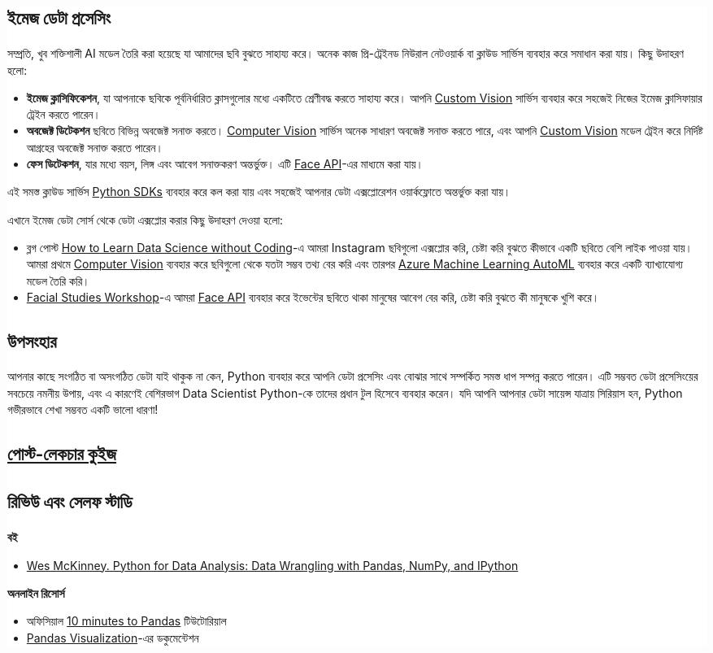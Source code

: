 ## ইমেজ ডেটা প্রসেসিং

সম্প্রতি, খুব শক্তিশালী AI মডেল তৈরি করা হয়েছে যা আমাদের ছবি বুঝতে সাহায্য করে। অনেক কাজ প্রি-ট্রেইনড নিউরাল নেটওয়ার্ক বা ক্লাউড সার্ভিস ব্যবহার করে সমাধান করা যায়। কিছু উদাহরণ হলো:

* **ইমেজ ক্লাসিফিকেশন**, যা আপনাকে ছবিকে পূর্বনির্ধারিত ক্লাসগুলোর মধ্যে একটিতে শ্রেণীবদ্ধ করতে সাহায্য করে। আপনি [Custom Vision](https://azure.microsoft.com/services/cognitive-services/custom-vision-service/?WT.mc_id=academic-77958-bethanycheum) সার্ভিস ব্যবহার করে সহজেই নিজের ইমেজ ক্লাসিফায়ার ট্রেইন করতে পারেন।
* **অবজেক্ট ডিটেকশন** ছবিতে বিভিন্ন অবজেক্ট সনাক্ত করতে। [Computer Vision](https://azure.microsoft.com/services/cognitive-services/computer-vision/?WT.mc_id=academic-77958-bethanycheum) সার্ভিস অনেক সাধারণ অবজেক্ট সনাক্ত করতে পারে, এবং আপনি [Custom Vision](https://azure.microsoft.com/services/cognitive-services/custom-vision-service/?WT.mc_id=academic-77958-bethanycheum) মডেল ট্রেইন করে নির্দিষ্ট আগ্রহের অবজেক্ট সনাক্ত করতে পারেন।
* **ফেস ডিটেকশন**, যার মধ্যে বয়স, লিঙ্গ এবং আবেগ সনাক্তকরণ অন্তর্ভুক্ত। এটি [Face API](https://azure.microsoft.com/services/cognitive-services/face/?WT.mc_id=academic-77958-bethanycheum)-এর মাধ্যমে করা যায়।

এই সমস্ত ক্লাউড সার্ভিস [Python SDKs](https://docs.microsoft.com/samples/azure-samples/cognitive-services-python-sdk-samples/cognitive-services-python-sdk-samples/?WT.mc_id=academic-77958-bethanycheum) ব্যবহার করে কল করা যায় এবং সহজেই আপনার ডেটা এক্সপ্লোরেশন ওয়ার্কফ্লোতে অন্তর্ভুক্ত করা যায়।

এখানে ইমেজ ডেটা সোর্স থেকে ডেটা এক্সপ্লোর করার কিছু উদাহরণ দেওয়া হলো:
* ব্লগ পোস্ট [How to Learn Data Science without Coding](https://soshnikov.com/azure/how-to-learn-data-science-without-coding/)-এ আমরা Instagram ছবিগুলো এক্সপ্লোর করি, চেষ্টা করি বুঝতে কীভাবে একটি ছবিতে বেশি লাইক পাওয়া যায়। আমরা প্রথমে [Computer Vision](https://azure.microsoft.com/services/cognitive-services/computer-vision/?WT.mc_id=academic-77958-bethanycheum) ব্যবহার করে ছবিগুলো থেকে যতটা সম্ভব তথ্য বের করি এবং তারপর [Azure Machine Learning AutoML](https://docs.microsoft.com/azure/machine-learning/concept-automated-ml/?WT.mc_id=academic-77958-bethanycheum) ব্যবহার করে একটি ব্যাখ্যাযোগ্য মডেল তৈরি করি।
* [Facial Studies Workshop](https://github.com/CloudAdvocacy/FaceStudies)-এ আমরা [Face API](https://azure.microsoft.com/services/cognitive-services/face/?WT.mc_id=academic-77958-bethanycheum) ব্যবহার করে ইভেন্টের ছবিতে থাকা মানুষের আবেগ বের করি, চেষ্টা করি বুঝতে কী মানুষকে খুশি করে।

## উপসংহার

আপনার কাছে সংগঠিত বা অসংগঠিত ডেটা যাই থাকুক না কেন, Python ব্যবহার করে আপনি ডেটা প্রসেসিং এবং বোঝার সাথে সম্পর্কিত সমস্ত ধাপ সম্পন্ন করতে পারেন। এটি সম্ভবত ডেটা প্রসেসিংয়ের সবচেয়ে নমনীয় উপায়, এবং এ কারণেই বেশিরভাগ Data Scientist Python-কে তাদের প্রধান টুল হিসেবে ব্যবহার করেন। যদি আপনি আপনার ডেটা সায়েন্স যাত্রায় সিরিয়াস হন, Python গভীরভাবে শেখা সম্ভবত একটি ভালো ধারণা!

## [পোস্ট-লেকচার কুইজ](https://ff-quizzes.netlify.app/en/ds/quiz/13)

## রিভিউ এবং সেলফ স্টাডি

**বই**
* [Wes McKinney. Python for Data Analysis: Data Wrangling with Pandas, NumPy, and IPython](https://www.amazon.com/gp/product/1491957662)

**অনলাইন রিসোর্স**
* অফিসিয়াল [10 minutes to Pandas](https://pandas.pydata.org/pandas-docs/stable/user_guide/10min.html) টিউটোরিয়াল
* [Pandas Visualization](https://pandas.pydata.org/pandas-docs/stable/user_guide/visualization.html)-এর ডকুমেন্টেশন
